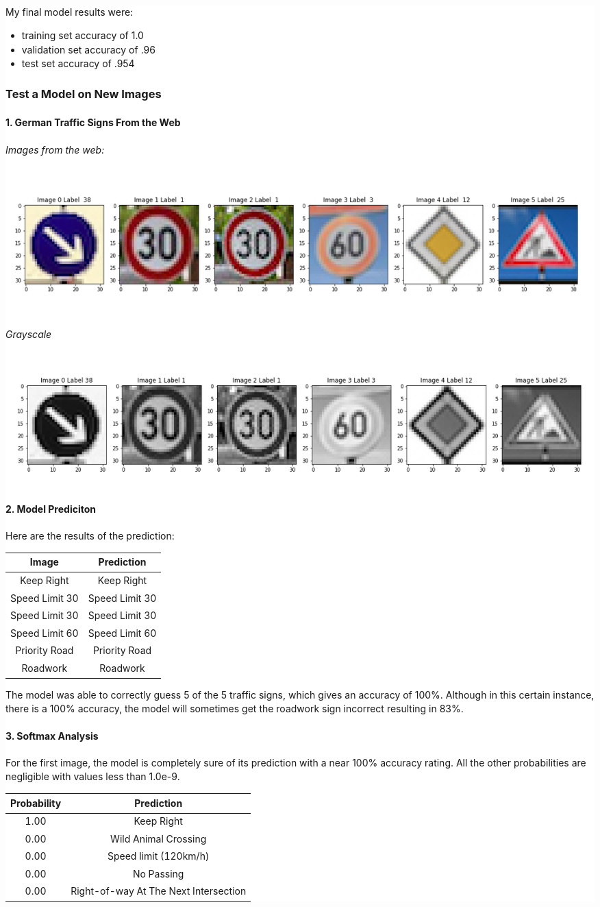 My final model results were:
* training set accuracy of 1.0
* validation set accuracy of .96
* test set accuracy of .954

### Test a Model on New Images

#### 1. German Traffic Signs From the Web

###### Images from the web:

![alt text][image9]

###### Grayscale
![alt text][image10]

#### 2. Model Prediciton

Here are the results of the prediction:

| Image			        |     Prediction	        					|
|:---------------------:|:---------------------------------------------:|
| Keep Right      		| Keep Right  									|
| Speed Limit 30     			| Speed Limit 30								|
| Speed Limit 30					  | Speed Limit 30											|
| Speed Limit 60	      		| Speed Limit 60				 				|
| Priority Road		| Priority Road      							|
| Roadwork	| Roadwork   							|

The model was able to correctly guess 5 of the 5 traffic signs, which gives an accuracy of 100%. Although in this certain instance, there is a 100% accuracy, the model will sometimes get the roadwork sign incorrect resulting in 83%.

#### 3. Softmax Analysis

For the first image, the model is completely sure of its prediction with a near 100% accuracy rating. All the other probabilities are negligible with values less than 1.0e-9.

| Probability         	|     Prediction	        					|
|:---------------------:|:---------------------------------------------:|
| 1.00         			| Keep Right  									|
| 0.00     				| Wild Animal Crossing 										|
| 0.00					| Speed limit (120km/h)											|
| 0.00	      			| No Passing					 				|
| 0.00				    | Right-of-way At The Next Intersection     							|


[//]: # (Image References)
[image1]: ./readme/label_count.png "Visualization"
[image2]: ./readme/grayscale.jpg "Grayscaling"
[image3]: ./readme/accuracy_x_epoch.png "Graph"
[image4]: ./readme/speed-limit-60.png "Speed Limit 60"
[image5]: ./readme/end-of-no-overtaking.png "End of No Overtaking"
[image6]: ./readme/bicycle-crossing.png "Traffic Sign 3"
[image9]: ./readme/test_images.png "Web Test Images"
[image10]: ./readme/test_images_gray.png "Web Test Images Grayscale"
[image11]: ./readme/bar_softmax_1.png "Softmax Results for Image 1"
[image12]: ./readme/bar_softmax_2.png "Softmax Results for Image 2"  
[image13]: ./readme/bar_softmax_3.png "Softmax Results for Image 3"  
[image14]: ./readme/bar_softmax_4.png "Softmax Results for Image 4"  
[image15]: ./readme/bar_softmax_5.png "Softmax Results for Image 5"  
[image16]: ./readme/bar_softmax_6.png "Softmax Results for Image 6"  
[image20]: ./readme/conv1_feature_map.png "Feature map for the first Convolution Layer"  
[image21]: ./readme/conv2_feature_map.png "Feature map for the second Convolution Layer"  
[image22]: ./readme/conv3_feature_map.png "Feature map for the third Convolution Layer"  
[image23]: ./readme/conv1_filter.png "Feature map for the first Convolution Layer Method 2"  
[image24]: ./readme/conv2_filter.png "Feature map for the second Convolution Layer Method 2"  
[image25]: ./readme/conv3_filter.png "Feature map for the third Convolution Layer Method 2"  